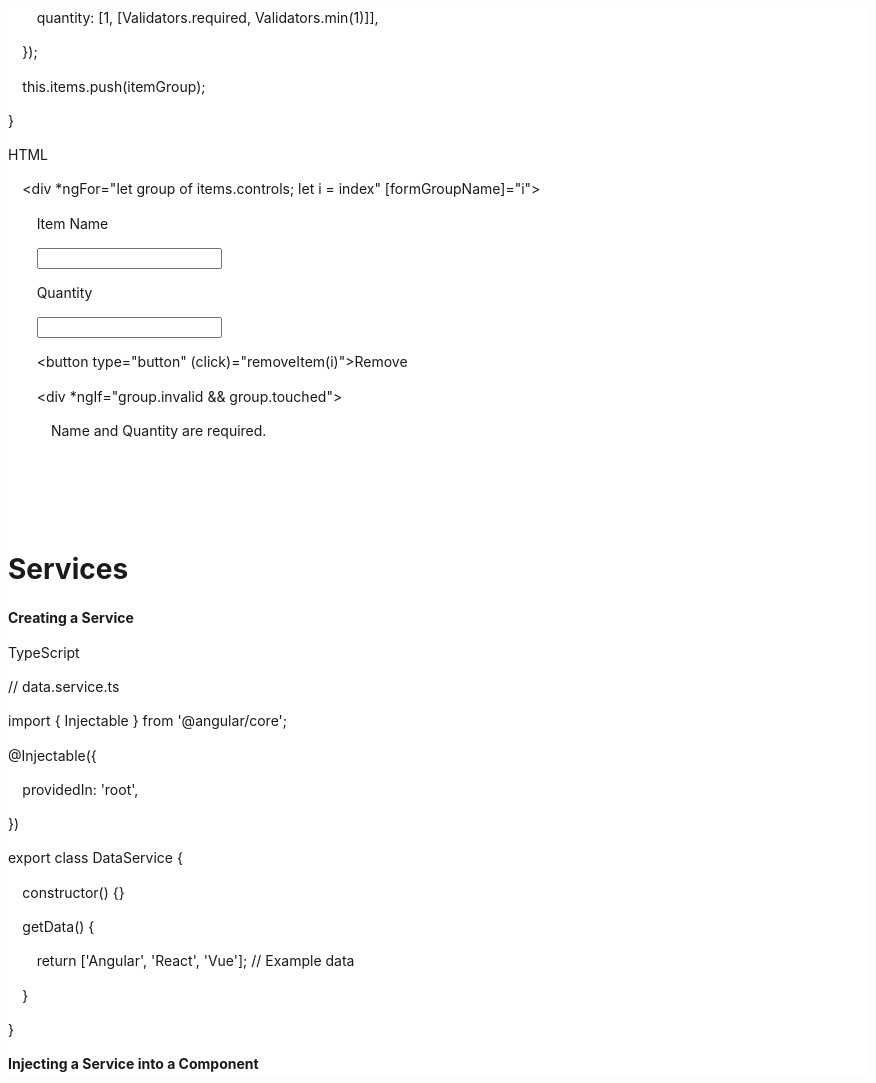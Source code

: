 `    `quantity: [1, [Validators.required, Validators.min(1)]],

`  `});

`  `this.items.push(itemGroup);

}

HTML

<div formArrayName="items">

`  `<div \*ngFor="let group of items.controls; let i = index" [formGroupName]="i">

`    `<label for="item-name-{{ i }}">Item Name</label>

`    `<input id="item-name-{{ i }}" formControlName="name" />

`    `<label for="item-quantity-{{ i }}">Quantity</label>

`    `<input id="item-quantity-{{ i }}" type="number" formControlName="quantity" />

`    `<button type="button" (click)="removeItem(i)">Remove</button>

`    `<div \*ngIf="group.invalid && group.touched">

`      `Name and Quantity are required.

`    `</div>

`  `</div>

</div>


# Services
**Creating a Service**

TypeScript

// data.service.ts

import { Injectable } from '@angular/core';

@Injectable({

`  `providedIn: 'root',

})

export class DataService {

`  `constructor() {}

`  `getData() {

`    `return ['Angular', 'React', 'Vue'];  // Example data

`  `}

}

**Injecting a Service into a Component**
